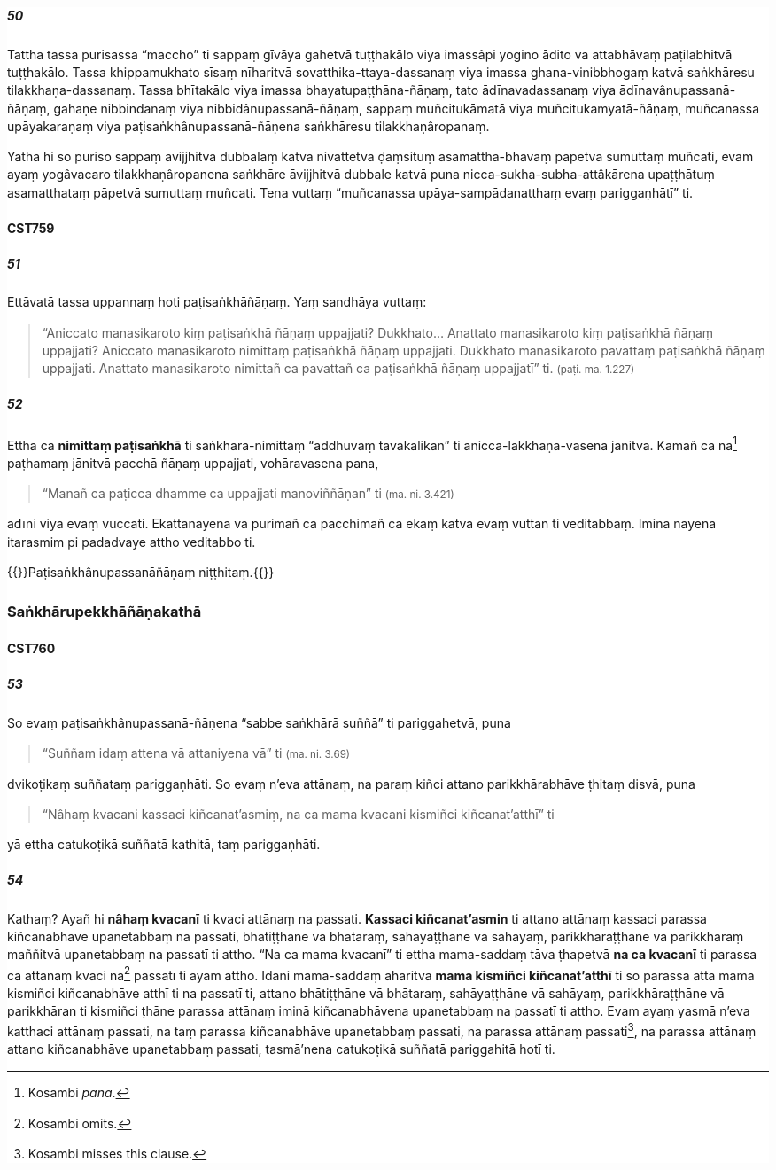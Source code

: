 ##### 50

Tattha tassa purisassa “maccho” ti sappaṃ gīvāya gahetvā tuṭṭhakālo viya imassâpi yogino ādito va attabhāvaṃ paṭilabhitvā tuṭṭhakālo. Tassa khippamukhato sīsaṃ nīharitvā sovatthika-ttaya-dassanaṃ viya imassa ghana-vinibbhogaṃ katvā saṅkhāresu tilakkhaṇa-dassanaṃ. Tassa bhītakālo viya imassa bhayatupaṭṭhāna-ñāṇaṃ, tato ādīnavadassanaṃ viya ādīnavânupassanā-ñāṇaṃ, gahaṇe nibbindanaṃ viya nibbidânupassanā-ñāṇaṃ, sappaṃ muñcitukāmatā viya muñcitukamyatā-ñāṇaṃ, muñcanassa upāyakaraṇaṃ viya paṭisaṅkhânupassanā-ñāṇena saṅkhāresu tilakkhaṇâropanaṃ.

Yathā hi so puriso sappaṃ āvijjhitvā dubbalaṃ katvā nivattetvā ḍaṃsituṃ asamattha-bhāvaṃ pāpetvā sumuttaṃ muñcati, evam ayaṃ yogâvacaro tilakkhaṇâropanena saṅkhāre āvijjhitvā dubbale katvā puna nicca-sukha-subha-attâkārena upaṭṭhātuṃ asamatthataṃ pāpetvā sumuttaṃ muñcati. Tena vuttaṃ “muñcanassa upāya-sampādanatthaṃ evaṃ pariggaṇhātī” ti.

#### CST759

##### 51

Ettāvatā tassa uppannaṃ hoti paṭisaṅkhāñāṇaṃ. Yaṃ sandhāya vuttaṃ:

> “Aniccato manasikaroto kiṃ paṭisaṅkhā ñāṇaṃ uppajjati? Dukkhato… Anattato manasikaroto kiṃ paṭisaṅkhā ñāṇaṃ uppajjati? Aniccato manasikaroto nimittaṃ paṭisaṅkhā ñāṇaṃ uppajjati. Dukkhato manasikaroto pavattaṃ paṭisaṅkhā ñāṇaṃ uppajjati. Anattato manasikaroto nimittañ ca pavattañ ca paṭisaṅkhā ñāṇaṃ uppajjatī” ti. <small>(paṭi. ma. 1.227)</small>

##### 52

Ettha ca **nimittaṃ paṭisaṅkhā** ti saṅkhāra-nimittaṃ “addhuvaṃ tāvakālikan” ti anicca-lakkhaṇa-vasena jānitvā. Kāmañ ca na[^52-1] paṭhamaṃ jānitvā pacchā ñāṇaṃ uppajjati, vohāravasena pana,

> “Manañ ca paṭicca dhamme ca uppajjati manoviññāṇan” ti <small>(ma. ni. 3.421)</small>

ādīni viya evaṃ vuccati. Ekattanayena vā purimañ ca pacchimañ ca ekaṃ katvā evaṃ vuttan ti veditabbaṃ. Iminā nayena itarasmim pi padadvaye attho veditabbo ti.

[^52-1]: Kosambi *pana*.

{{<eop>}}Paṭisaṅkhânupassanāñāṇaṃ niṭṭhitaṃ.{{</eop>}}

### Saṅkhārupekkhāñāṇakathā

#### CST760

##### 53

So evaṃ paṭisaṅkhânupassanā-ñāṇena “sabbe saṅkhārā suññā” ti pariggahetvā, puna

> “Suññam idaṃ attena vā attaniyena vā” ti <small>(ma. ni. 3.69)</small>

dvikoṭikaṃ suññataṃ pariggaṇhāti. So evaṃ n’eva attānaṃ, na paraṃ kiñci attano parikkhārabhāve ṭhitaṃ disvā, puna

> “Nâhaṃ kvacani kassaci kiñcanat’asmiṃ, na ca mama kvacani kismiñci kiñcanat’atthī” ti

yā ettha catukoṭikā suññatā kathitā, taṃ pariggaṇhāti.

##### 54

Kathaṃ? Ayañ hi **nâhaṃ kvacanī** ti kvaci attānaṃ na passati. **Kassaci kiñcanat’asmin** ti attano attānaṃ kassaci parassa kiñcanabhāve upanetabbaṃ na passati, bhātiṭṭhāne vā bhātaraṃ, sahāyaṭṭhāne vā sahāyaṃ, parikkhāraṭṭhāne vā parikkhāraṃ maññitvā upanetabbaṃ na passatī ti attho. “Na ca mama kvacanī” ti ettha mama-saddaṃ tāva ṭhapetvā **na ca kvacanī** ti parassa ca attānaṃ kvaci na[^54-1] passatī ti ayam attho. Idāni mama-saddaṃ āharitvā **mama kismiñci kiñcanat’atthī** ti so parassa attā mama kismiñci kiñcanabhāve atthī ti na passatī ti, attano bhātiṭṭhāne vā bhātaraṃ, sahāyaṭṭhāne vā sahāyaṃ, parikkhāraṭṭhāne vā parikkhāran ti kismiñci ṭhāne parassa attānaṃ iminā kiñcanabhāvena upanetabbaṃ na passatī ti attho. Evam ayaṃ yasmā n’eva katthaci attānaṃ passati, na taṃ parassa kiñcanabhāve upanetabbaṃ passati, na parassa attānaṃ passati[^54-2], na parassa attānaṃ attano kiñcanabhāve upanetabbaṃ passati, tasmā’nena catukoṭikā suññatā pariggahitā hotī ti.


[^27-1]: Kosambi *bhijjaya°*.
[^41-1]: Kosambi adds *yañ ca dukkhaṃ*.
[^47-1]: Kosambi *yeva*.
[^48-1]: Kosambi *amaṇḍana-hatato*.
[^49-1]: Kosambi *°khipaṃ*, so as next.
[^49-2]: Kosambi *osāpesi*.
[^54-1]: Kosambi omits.
[^54-2]: Kosambi misses this clause.
[^59-1]: **anassādato ādīnavato** both duplicate, Kosambi omits *anassādato*, C omits *ādīnavato*, but Ṭīkā explained the duplication.
[^61-1]: Kosambi *hoti*.
[^64-1]: Kosambi *kāko*.
[^66-1]: Kosambi *Tayidaṃ*.
[^81-1]: Kosambi *nibbindantassa*.
[^86-1]: CST *arūpe*.
[^90-1]: Kosambi *goṇo*, so as next.
[^90-2]: Kosambi *khudaṃ*, so as next.
[^91-1]: Kosambi *nilīyi*.
[^92-1]: Kosambi *nibbindantassa*.